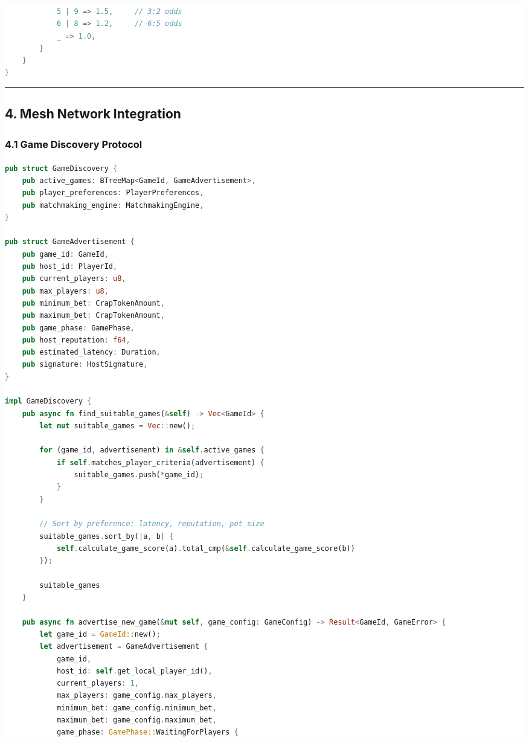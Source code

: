 ```rust
            5 | 9 => 1.5,     // 3:2 odds  
            6 | 8 => 1.2,     // 6:5 odds
            _ => 1.0,
        }
    }
}
```

---

## 4. Mesh Network Integration

### 4.1 Game Discovery Protocol

```rust
pub struct GameDiscovery {
    pub active_games: BTreeMap<GameId, GameAdvertisement>,
    pub player_preferences: PlayerPreferences,
    pub matchmaking_engine: MatchmakingEngine,
}

pub struct GameAdvertisement {
    pub game_id: GameId,
    pub host_id: PlayerId,
    pub current_players: u8,
    pub max_players: u8,
    pub minimum_bet: CrapTokenAmount,
    pub maximum_bet: CrapTokenAmount,
    pub game_phase: GamePhase,
    pub host_reputation: f64,
    pub estimated_latency: Duration,
    pub signature: HostSignature,
}

impl GameDiscovery {
    pub async fn find_suitable_games(&self) -> Vec<GameId> {
        let mut suitable_games = Vec::new();
        
        for (game_id, advertisement) in &self.active_games {
            if self.matches_player_criteria(advertisement) {
                suitable_games.push(*game_id);
            }
        }
        
        // Sort by preference: latency, reputation, pot size
        suitable_games.sort_by(|a, b| {
            self.calculate_game_score(a).total_cmp(&self.calculate_game_score(b))
        });
        
        suitable_games
    }
    
    pub async fn advertise_new_game(&mut self, game_config: GameConfig) -> Result<GameId, GameError> {
        let game_id = GameId::new();
        let advertisement = GameAdvertisement {
            game_id,
            host_id: self.get_local_player_id(),
            current_players: 1,
            max_players: game_config.max_players,
            minimum_bet: game_config.minimum_bet,
            maximum_bet: game_config.maximum_bet,
            game_phase: GamePhase::WaitingForPlayers { 
```